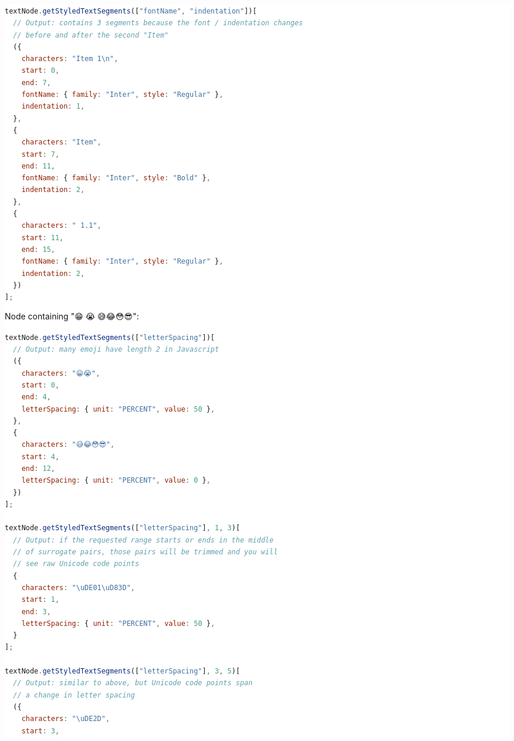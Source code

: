 ```js
textNode.getStyledTextSegments(["fontName", "indentation"])[
  // Output: contains 3 segments because the font / indentation changes
  // before and after the second "Item"
  ({
    characters: "Item 1\n",
    start: 0,
    end: 7,
    fontName: { family: "Inter", style: "Regular" },
    indentation: 1,
  },
  {
    characters: "Item",
    start: 7,
    end: 11,
    fontName: { family: "Inter", style: "Bold" },
    indentation: 2,
  },
  {
    characters: " 1.1",
    start: 11,
    end: 15,
    fontName: { family: "Inter", style: "Regular" },
    indentation: 2,
  })
];
```

Node containing "😁 😭 😅😂😳😎":

```js
textNode.getStyledTextSegments(["letterSpacing"])[
  // Output: many emoji have length 2 in Javascript
  ({
    characters: "😁😭",
    start: 0,
    end: 4,
    letterSpacing: { unit: "PERCENT", value: 50 },
  },
  {
    characters: "😅😂😳😎",
    start: 4,
    end: 12,
    letterSpacing: { unit: "PERCENT", value: 0 },
  })
];

textNode.getStyledTextSegments(["letterSpacing"], 1, 3)[
  // Output: if the requested range starts or ends in the middle
  // of surrogate pairs, those pairs will be trimmed and you will
  // see raw Unicode code points
  {
    characters: "\uDE01\uD83D",
    start: 1,
    end: 3,
    letterSpacing: { unit: "PERCENT", value: 50 },
  }
];

textNode.getStyledTextSegments(["letterSpacing"], 3, 5)[
  // Output: similar to above, but Unicode code points span
  // a change in letter spacing
  ({
    characters: "\uDE2D",
    start: 3,
```